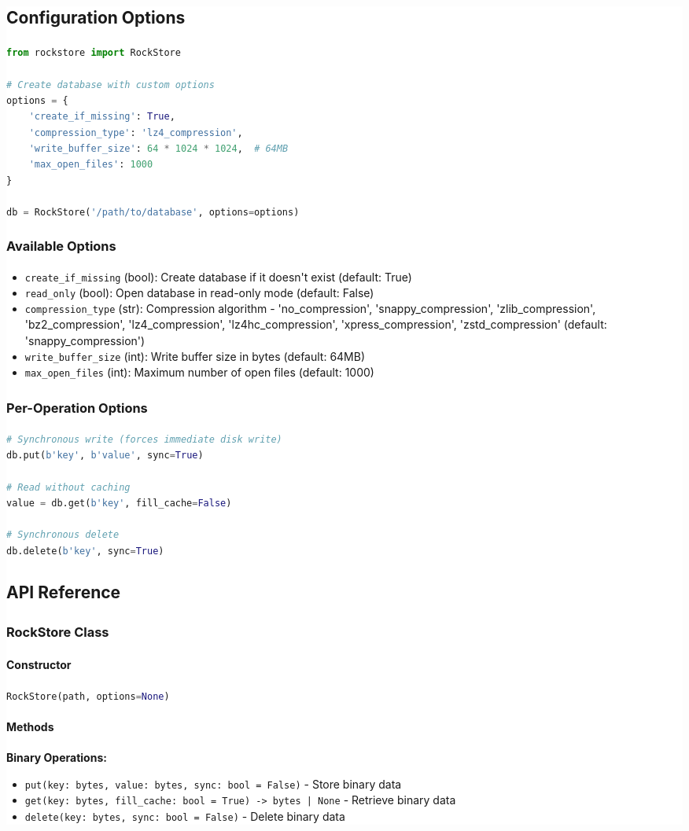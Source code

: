 ## Configuration Options

```python
from rockstore import RockStore

# Create database with custom options
options = {
    'create_if_missing': True,
    'compression_type': 'lz4_compression',
    'write_buffer_size': 64 * 1024 * 1024,  # 64MB
    'max_open_files': 1000
}

db = RockStore('/path/to/database', options=options)
```

### Available Options

- `create_if_missing` (bool): Create database if it doesn't exist (default: True)
- `read_only` (bool): Open database in read-only mode (default: False)
- `compression_type` (str): Compression algorithm - 'no_compression', 'snappy_compression', 'zlib_compression', 'bz2_compression', 'lz4_compression', 'lz4hc_compression', 'xpress_compression', 'zstd_compression' (default: 'snappy_compression')
- `write_buffer_size` (int): Write buffer size in bytes (default: 64MB)
- `max_open_files` (int): Maximum number of open files (default: 1000)

### Per-Operation Options

```python
# Synchronous write (forces immediate disk write)
db.put(b'key', b'value', sync=True)

# Read without caching
value = db.get(b'key', fill_cache=False)

# Synchronous delete
db.delete(b'key', sync=True)
```

## API Reference

### RockStore Class

#### Constructor
```python
RockStore(path, options=None)
```

#### Methods

**Binary Operations:**
- `put(key: bytes, value: bytes, sync: bool = False)` - Store binary data
- `get(key: bytes, fill_cache: bool = True) -> bytes | None` - Retrieve binary data
- `delete(key: bytes, sync: bool = False)` - Delete binary data
